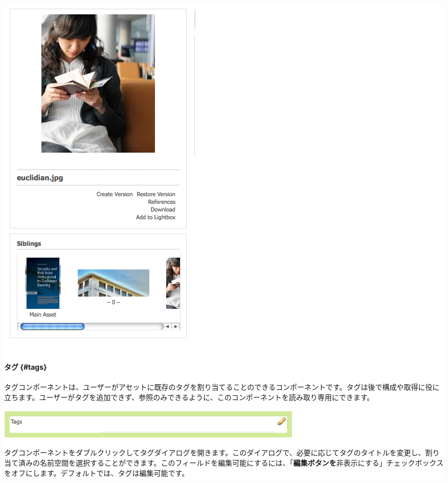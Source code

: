 ![screen_shot_2012-04-23at24552pm](assets/screen_shot_2012-04-23at24552pm.png)

#### タグ {#tags}

タグコンポーネントは、ユーザーがアセットに既存のタグを割り当てることのできるコンポーネントです。タグは後で構成や取得に役に立ちます。ユーザーがタグを追加できず、参照のみできるように、このコンポーネントを読み取り専用にできます。

![screen_shot_2012-04-23at25031pm](assets/screen_shot_2012-04-23at25031pm.png)

タグコンポーネントをダブルクリックしてタグダイアログを開きます。このダイアログで、必要に応じてタグのタイトルを変更し、割り当て済みの名前空間を選択することができます。このフィールドを編集可能にするには、「**編集ボタンを**&#x200B;非表示にする」チェックボックスをオフにします。デフォルトでは、タグは編集可能です。
